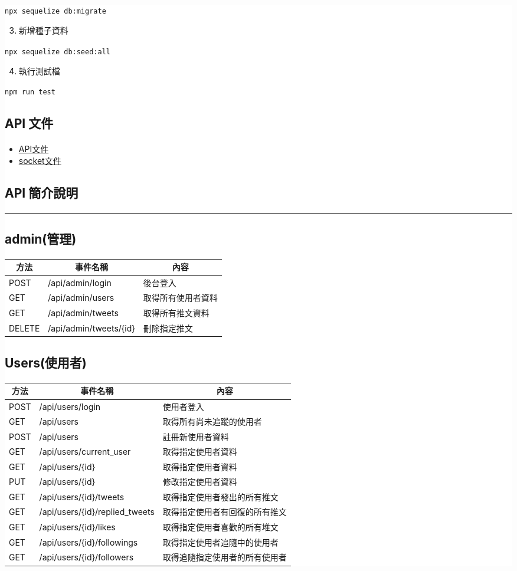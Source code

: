 ````
npx sequelize db:migrate
````
3. 新增種子資料

````
npx sequelize db:seed:all
````
4. 執行測試檔

```
npm run test
```


## API 文件

+ [API文件](https://app.swaggerhub.com/apis-docs/jennesy.dai/twitter-project-2021/1.0.0-oas3)  
+ [socket文件](https://www.notion.so/923ccf47dadb480ca55929cac862cd1a)


## API 簡介說明
___
admin(管理)
----
| 方法    | 事件名稱      | 內容|
| ---------- | -------   | ---|
|POST|​/api​/admin​/login|後台登入|
|GET| ​/api​/admin​/users|取得所有使用者資料|
|GET|​/api​/admin​/tweets|取得所有推文資料|
|DELETE|​/api​/admin​/tweets​/{id}|刪除指定推文|

Users(使用者)
----
| 方法    | 事件名稱      | 內容|
| ---------- | -------   | ---|
|POST|​/api​/users​/login|使用者登入|
|GET|​/api​/users|取得所有尚未追蹤的使用者|
|POST|​/api​/users|註冊新使用者資料|
|GET|​/api​/users​/current_user|取得指定使用者資料|
|GET|​/api​/users​/{id}|取得指定使用者資料|
|PUT|​/api​/users​/{id}|修改指定使用者資料|
|GET|​/api​/users​/{id}​/tweets|取得指定使用者發出的所有推文|
|GET|​/api​/users​/{id}​/replied_tweets|取得指定使用者有回復的所有推文|
|GET|​/api​/users​/{id}​/likes|取得指定使用者喜歡的所有堆文|
|GET|​/api​/users​/{id}​/followings|取得指定使用者追隨中的使用者|
|GET|​/api​/users​/{id}​/followers|取得追隨指定使用者的所有使用者|
